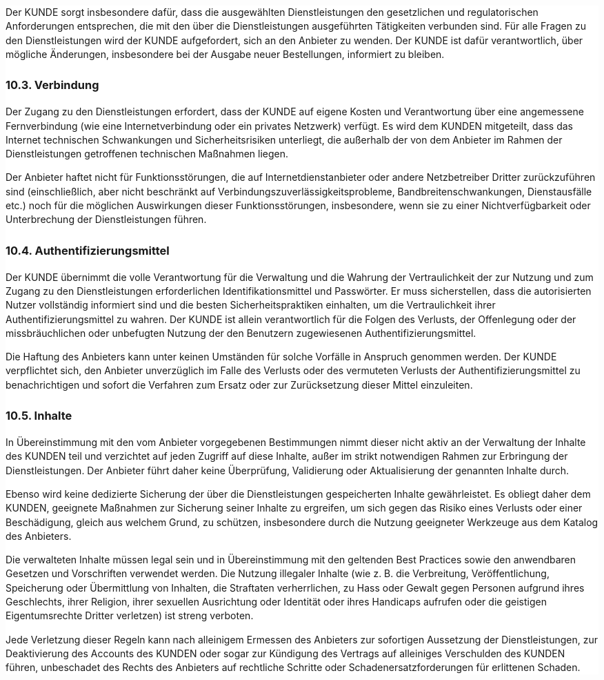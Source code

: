 Der KUNDE sorgt insbesondere dafür, dass die ausgewählten Dienstleistungen den gesetzlichen und regulatorischen Anforderungen entsprechen, die mit den über die Dienstleistungen ausgeführten Tätigkeiten verbunden sind. Für alle Fragen zu den Dienstleistungen wird der KUNDE aufgefordert, sich an den Anbieter zu wenden. Der KUNDE ist dafür verantwortlich, über mögliche Änderungen, insbesondere bei der Ausgabe neuer Bestellungen, informiert zu bleiben.

### 10.3. Verbindung
Der Zugang zu den Dienstleistungen erfordert, dass der KUNDE auf eigene Kosten und Verantwortung über eine angemessene Fernverbindung (wie eine Internetverbindung oder ein privates Netzwerk) verfügt. Es wird dem KUNDEN mitgeteilt, dass das Internet technischen Schwankungen und Sicherheitsrisiken unterliegt, die außerhalb der von dem Anbieter im Rahmen der Dienstleistungen getroffenen technischen Maßnahmen liegen.

Der Anbieter haftet nicht für Funktionsstörungen, die auf Internetdienstanbieter oder andere Netzbetreiber Dritter zurückzuführen sind (einschließlich, aber nicht beschränkt auf Verbindungszuverlässigkeitsprobleme, Bandbreitenschwankungen, Dienstausfälle etc.) noch für die möglichen Auswirkungen dieser Funktionsstörungen, insbesondere, wenn sie zu einer Nichtverfügbarkeit oder Unterbrechung der Dienstleistungen führen.

### 10.4. Authentifizierungsmittel

Der KUNDE übernimmt die volle Verantwortung für die Verwaltung und die Wahrung der Vertraulichkeit der zur Nutzung und zum Zugang zu den Dienstleistungen erforderlichen Identifikationsmittel und Passwörter. Er muss sicherstellen, dass die autorisierten Nutzer vollständig informiert sind und die besten Sicherheitspraktiken einhalten, um die Vertraulichkeit ihrer Authentifizierungsmittel zu wahren. Der KUNDE ist allein verantwortlich für die Folgen des Verlusts, der Offenlegung oder der missbräuchlichen oder unbefugten Nutzung der den Benutzern zugewiesenen Authentifizierungsmittel.

Die Haftung des Anbieters kann unter keinen Umständen für solche Vorfälle in Anspruch genommen werden. Der KUNDE verpflichtet sich, den Anbieter unverzüglich im Falle des Verlusts oder des vermuteten Verlusts der Authentifizierungsmittel zu benachrichtigen und sofort die Verfahren zum Ersatz oder zur Zurücksetzung dieser Mittel einzuleiten.

### 10.5. Inhalte

In Übereinstimmung mit den vom Anbieter vorgegebenen Bestimmungen nimmt dieser nicht aktiv an der Verwaltung der Inhalte des KUNDEN teil und verzichtet auf jeden Zugriff auf diese Inhalte, außer im strikt notwendigen Rahmen zur Erbringung der Dienstleistungen. Der Anbieter führt daher keine Überprüfung, Validierung oder Aktualisierung der genannten Inhalte durch.

Ebenso wird keine dedizierte Sicherung der über die Dienstleistungen gespeicherten Inhalte gewährleistet. Es obliegt daher dem KUNDEN, geeignete Maßnahmen zur Sicherung seiner Inhalte zu ergreifen, um sich gegen das Risiko eines Verlusts oder einer Beschädigung, gleich aus welchem Grund, zu schützen, insbesondere durch die Nutzung geeigneter Werkzeuge aus dem Katalog des Anbieters.

Die verwalteten Inhalte müssen legal sein und in Übereinstimmung mit den geltenden Best Practices sowie den anwendbaren Gesetzen und Vorschriften verwendet werden. Die Nutzung illegaler Inhalte (wie z. B. die Verbreitung, Veröffentlichung, Speicherung oder Übermittlung von Inhalten, die Straftaten verherrlichen, zu Hass oder Gewalt gegen Personen aufgrund ihres Geschlechts, ihrer Religion, ihrer sexuellen Ausrichtung oder Identität oder ihres Handicaps aufrufen oder die geistigen Eigentumsrechte Dritter verletzen) ist streng verboten.

Jede Verletzung dieser Regeln kann nach alleinigem Ermessen des Anbieters zur sofortigen Aussetzung der Dienstleistungen, zur Deaktivierung des Accounts des KUNDEN oder sogar zur Kündigung des Vertrags auf alleiniges Verschulden des KUNDEN führen, unbeschadet des Rechts des Anbieters auf rechtliche Schritte oder Schadenersatzforderungen für erlittenen Schaden.
